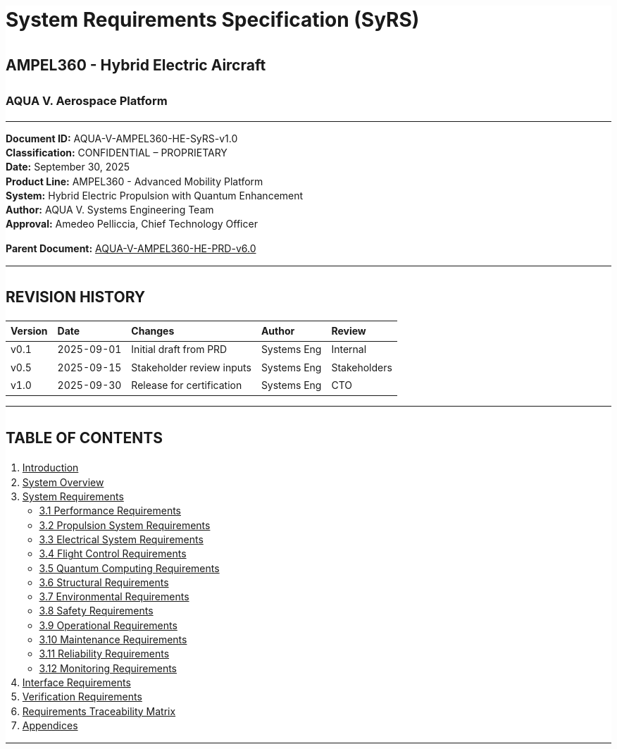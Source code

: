 # **System Requirements Specification (SyRS)**
## **AMPEL360 - Hybrid Electric Aircraft**
### **AQUA V. Aerospace Platform**

---

**Document ID:** AQUA-V-AMPEL360-HE-SyRS-v1.0  
**Classification:** CONFIDENTIAL – PROPRIETARY  
**Date:** September 30, 2025  
**Product Line:** AMPEL360 - Advanced Mobility Platform  
**System:** Hybrid Electric Propulsion with Quantum Enhancement  
**Author:** AQUA V. Systems Engineering Team  
**Approval:** Amedeo Pelliccia, Chief Technology Officer

**Parent Document:** [AQUA-V-AMPEL360-HE-PRD-v6.0](./AMPEL360-HE-PRD-v6.0.md)

---

## **REVISION HISTORY**

| **Version** | **Date** | **Changes** | **Author** | **Review** |
|:------------|:---------|:------------|:-----------|:-----------|
| v0.1 | 2025-09-01 | Initial draft from PRD | Systems Eng | Internal |
| v0.5 | 2025-09-15 | Stakeholder review inputs | Systems Eng | Stakeholders |
| v1.0 | 2025-09-30 | Release for certification | Systems Eng | CTO |

---

## **TABLE OF CONTENTS**

1. [Introduction](#1-introduction)
2. [System Overview](#2-system-overview)
3. [System Requirements](#3-system-requirements)
   - [3.1 Performance Requirements](#31-performance-requirements)
   - [3.2 Propulsion System Requirements](#32-propulsion-system-requirements)
   - [3.3 Electrical System Requirements](#33-electrical-system-requirements)
   - [3.4 Flight Control Requirements](#34-flight-control-requirements)
   - [3.5 Quantum Computing Requirements](#35-quantum-computing-requirements)
   - [3.6 Structural Requirements](#36-structural-requirements)
   - [3.7 Environmental Requirements](#37-environmental-requirements)
   - [3.8 Safety Requirements](#38-safety-requirements)
   - [3.9 Operational Requirements](#39-operational-requirements)
   - [3.10 Maintenance Requirements](#310-maintenance-requirements)
   - [3.11 Reliability Requirements](#311-reliability-requirements)
   - [3.12 Monitoring Requirements](#312-monitoring-requirements)
4. [Interface Requirements](#4-interface-requirements)
5. [Verification Requirements](#5-verification-requirements)
6. [Requirements Traceability Matrix](#6-requirements-traceability-matrix)
7. [Appendices](#7-appendices)

---